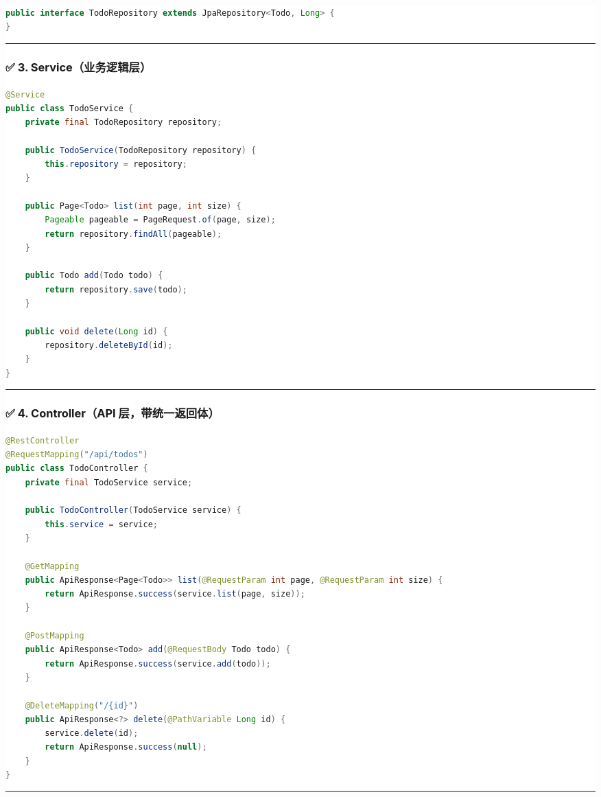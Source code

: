 ```java
public interface TodoRepository extends JpaRepository<Todo, Long> {
}
```

---

### ✅ **3. Service（业务逻辑层）**

```java
@Service
public class TodoService {
    private final TodoRepository repository;

    public TodoService(TodoRepository repository) {
        this.repository = repository;
    }

    public Page<Todo> list(int page, int size) {
        Pageable pageable = PageRequest.of(page, size);
        return repository.findAll(pageable);
    }

    public Todo add(Todo todo) {
        return repository.save(todo);
    }

    public void delete(Long id) {
        repository.deleteById(id);
    }
}
```

---

### ✅ **4. Controller（API 层，带统一返回体）**

```java
@RestController
@RequestMapping("/api/todos")
public class TodoController {
    private final TodoService service;

    public TodoController(TodoService service) {
        this.service = service;
    }

    @GetMapping
    public ApiResponse<Page<Todo>> list(@RequestParam int page, @RequestParam int size) {
        return ApiResponse.success(service.list(page, size));
    }

    @PostMapping
    public ApiResponse<Todo> add(@RequestBody Todo todo) {
        return ApiResponse.success(service.add(todo));
    }

    @DeleteMapping("/{id}")
    public ApiResponse<?> delete(@PathVariable Long id) {
        service.delete(id);
        return ApiResponse.success(null);
    }
}
```

---